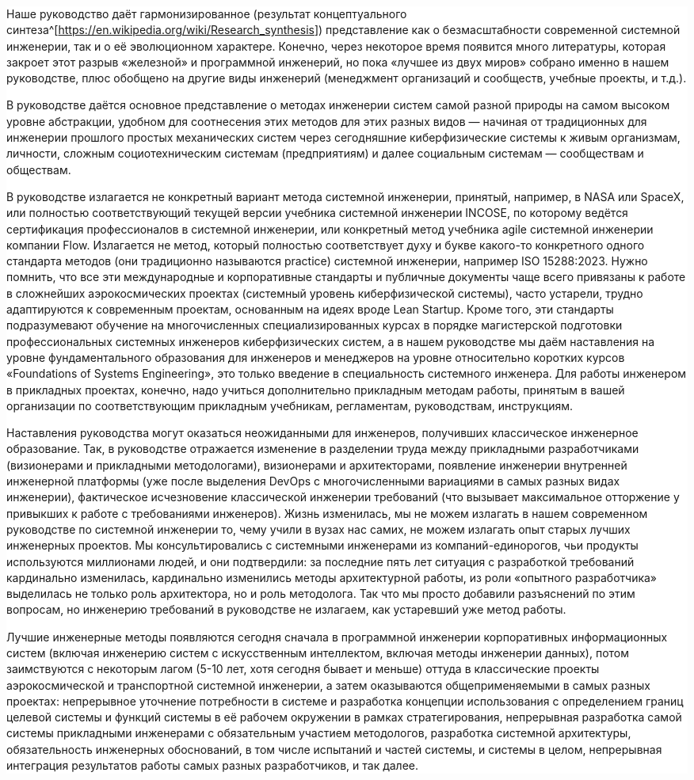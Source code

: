 Наше руководство даёт гармонизированное (результат концептуального синтеза^[<https://en.wikipedia.org/wiki/Research_synthesis>]) представление как о безмасштабности современной системной инженерии, так и о её эволюционном характере. Конечно, через некоторое время появится много литературы, которая закроет этот разрыв «железной» и программной инженерий, но пока «лучшее из двух миров» собрано именно в нашем руководстве, плюс обобщено на другие виды инженерий (менеджмент организаций и сообществ, учебные проекты, и т.д.).

В руководстве даётся основное представление о методах инженерии систем самой разной природы на самом высоком уровне абстракции, удобном для соотнесения этих методов для этих разных видов — начиная от традиционных для инженерии прошлого простых механических систем через сегодняшние киберфизические системы к живым организмам, личности, сложным социотехническим системам (предприятиям) и далее социальным системам — сообществам и обществам.

В руководстве излагается не конкретный вариант метода системной инженерии, принятый, например, в NASA или SpaceX, или полностью соответствующий текущей версии учебника системной инженерии INCOSE, по которому ведётся сертификация профессионалов в системной инженерии, или конкретный метод учебника agile системной инженерии компании Flow. Излагается не метод, который полностью соответствует духу и букве какого-то конкретного одного стандарта методов (они традиционно называются practice) системной инженерии, например ISO 15288:2023. Нужно помнить, что все эти международные и корпоративные стандарты и публичные документы чаще всего привязаны к работе в сложнейших аэрокосмических проектах (системный уровень киберфизической системы), часто устарели, трудно адаптируются к современным проектам, основанным на идеях вроде Lean Startup. Кроме того, эти стандарты подразумевают обучение на многочисленных специализированных курсах в порядке магистерской подготовки профессиональных системных инженеров киберфизических систем, а в нашем руководстве мы даём наставления на уровне фундаментального образования для инженеров и менеджеров на уровне относительно коротких курсов «Foundations of Systems Engineering», это только введение в специальность системного инженера. Для работы инженером в прикладных проектах, конечно, надо учиться дополнительно прикладным методам работы, принятым в вашей организации по соответствующим прикладным учебникам, регламентам, руководствам, инструкциям.

Наставления руководства могут оказаться неожиданными для инженеров, получивших классическое инженерное образование. Так, в руководстве отражается изменение в разделении труда между прикладными разработчиками (визионерами и прикладными методологами), визионерами и архитекторами, появление инженерии внутренней инженерной платформы (уже после выделения DevOps с многочисленными вариациями в самых разных видах инженерии), фактическое исчезновение классической инженерии требований (что вызывает максимальное отторжение у привыкших к работе с требованиями инженеров). Жизнь изменилась, мы не можем излагать в нашем современном руководстве по системной инженерии то, чему учили в вузах нас самих, не можем излагать опыт старых лучших инженерных проектов. Мы консультировались с системными инженерами из компаний-единорогов, чьи продукты используются миллионами людей, и они подтвердили: за последние пять лет ситуация с разработкой требований кардинально изменилась, кардинально изменились методы архитектурной работы, из роли «опытного разработчика» выделилась не только роль архитектора, но и роль методолога. Так что мы просто добавили разъяснений по этим вопросам, но инженерию требований в руководстве не излагаем, как устаревший уже метод работы.

Лучшие инженерные методы появляются сегодня сначала в программной инженерии корпоративных информационных систем (включая инженерию систем с искусственным интеллектом, включая методы инженерии данных), потом заимствуются с некоторым лагом (5-10 лет, хотя сегодня бывает и меньше) оттуда в классические проекты аэрокосмической и транспортной системной инженерии, а затем оказываются общеприменяемыми в самых разных проектах: непрерывное уточнение потребности в системе и разработка концепции использования с определением границ целевой системы и функций системы в её рабочем окружении в рамках стратегирования, непрерывная разработка самой системы прикладными инженерами с обязательным участием методологов, разработка системной архитектуры, обязательность инженерных обоснований, в том числе испытаний и частей системы, и системы в целом, непрерывная интеграция результатов работы самых разных разработчиков, и так далее.
